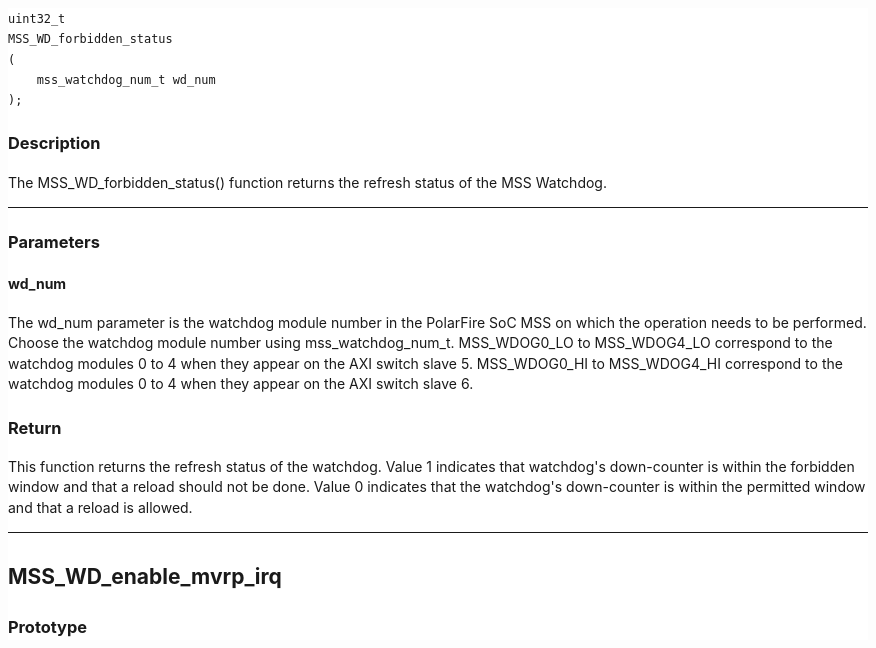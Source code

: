 <div id="Functions$MSS_WD_forbidden_status$prototype" data-type="code">

    uint32_t
    MSS_WD_forbidden_status
    (
        mss_watchdog_num_t wd_num
    );


</div>

<a name="description"></a>
### Description

<div id="Functions$MSS_WD_forbidden_status$description" data-type="text">

The MSS_WD_forbidden_status() function returns the refresh status of the MSS
Watchdog.

</div>


 --------------------------- 

<a name="parameters"></a>
### Parameters
#### wd_num
<div id="Functions$MSS_WD_forbidden_status$description$parameters$wd_num" data-type="text" data-name="wd_num">

The wd_num parameter is the watchdog module number in the PolarFire SoC MSS on
which the operation needs to be performed. Choose the watchdog module number
using mss_watchdog_num_t. MSS_WDOG0_LO to MSS_WDOG4_LO correspond to the
watchdog modules 0 to 4 when they appear on the AXI switch slave 5. MSS_WDOG0_HI
to MSS_WDOG4_HI correspond to the watchdog modules 0 to 4 when they appear on
the AXI switch slave 6.


</div>

<a name="return"></a>
### Return
<div id="Functions$MSS_WD_forbidden_status$description$return" data-type="text">

This function returns the refresh status of the watchdog. Value 1 indicates that
watchdog's down-counter is within the forbidden window and that a reload should
not be done. Value 0 indicates that the watchdog's down-counter is within the
permitted window and that a reload is allowed.


</div>


 -------------------------------- 
<a name="msswdenablemvrpirq"></a>
## MSS_WD_enable_mvrp_irq
<a name="prototype"></a>
### Prototype 
